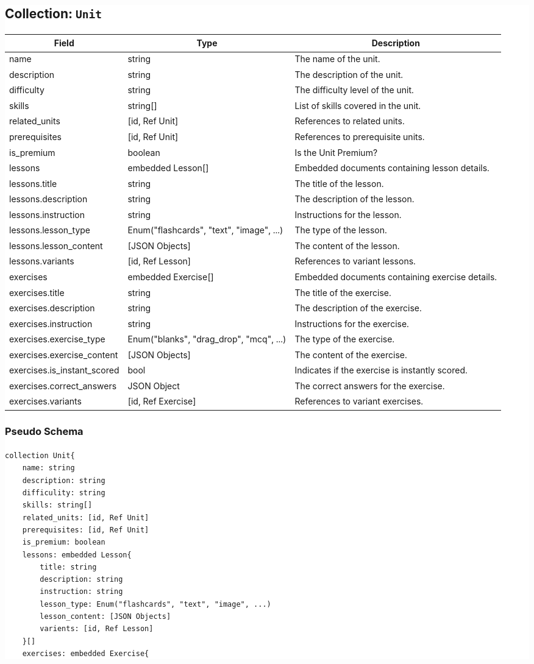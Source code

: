 ## Collection: `Unit`

| Field                    | Type                                      | Description                                                                 |
|--------------------------|-------------------------------------------|-----------------------------------------------------------------------------|
| name                     | string                                    | The name of the unit.                                                       |
| description              | string                                    | The description of the unit.                                                |
| difficulty               | string                                    | The difficulty level of the unit.                                           |
| skills                   | string[]                                  | List of skills covered in the unit.                                         |
| related_units            | [id, Ref Unit]                            | References to related units.                                                |
| prerequisites            | [id, Ref Unit]                            | References to prerequisite units.                                           |
| is_premium			   | boolean								   | Is the Unit Premium?														 |
| lessons                  | embedded Lesson[]                         | Embedded documents containing lesson details.                               |
| lessons.title            | string                                    | The title of the lesson.                                                    |
| lessons.description      | string                                    | The description of the lesson.                                              |
| lessons.instruction      | string                                    | Instructions for the lesson.                                                |
| lessons.lesson_type      | Enum("flashcards", "text", "image", ...)  | The type of the lesson.                                                     |
| lessons.lesson_content   | [JSON Objects]                            | The content of the lesson.                                                  |
| lessons.variants         | [id, Ref Lesson]                          | References to variant lessons.                                              |
| exercises                | embedded Exercise[]                       | Embedded documents containing exercise details.                             |
| exercises.title          | string                                    | The title of the exercise.                                                  |
| exercises.description    | string                                    | The description of the exercise.                                            |
| exercises.instruction    | string                                    | Instructions for the exercise.                                              |
| exercises.exercise_type  | Enum("blanks", "drag_drop", "mcq", ...)   | The type of the exercise.                                                   |
| exercises.exercise_content | [JSON Objects]                          | The content of the exercise.                                                |
| exercises.is_instant_scored | bool                                    | Indicates if the exercise is instantly scored.                              |
| exercises.correct_answers | JSON Object                              | The correct answers for the exercise.                                       |
| exercises.variants       | [id, Ref Exercise]                        | References to variant exercises.                                            |

### Pseudo Schema
```
collection Unit{
	name: string
	description: string
	difficulity: string
	skills: string[]
	related_units: [id, Ref Unit]
	prerequisites: [id, Ref Unit]
	is_premium: boolean
	lessons: embedded Lesson{
		title: string
		description: string
		instruction: string
		lesson_type: Enum("flashcards", "text", "image", ...)
		lesson_content: [JSON Objects]
		varients: [id, Ref Lesson]
	}[]
	exercises: embedded Exercise{
```